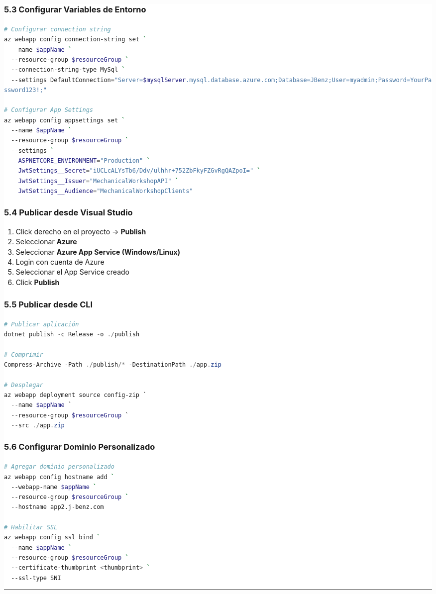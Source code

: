 ### 5.3 Configurar Variables de Entorno

```bash
# Configurar connection string
az webapp config connection-string set `
  --name $appName `
  --resource-group $resourceGroup `
  --connection-string-type MySql `
  --settings DefaultConnection="Server=$mysqlServer.mysql.database.azure.com;Database=JBenz;User=myadmin;Password=YourPassword123!;"

# Configurar App Settings
az webapp config appsettings set `
  --name $appName `
  --resource-group $resourceGroup `
  --settings `
    ASPNETCORE_ENVIRONMENT="Production" `
    JwtSettings__Secret="iUCLcALYsTb6/Ddv/ulhhr+752ZbFkyFZGvRgQAZpoI=" `
    JwtSettings__Issuer="MechanicalWorkshopAPI" `
    JwtSettings__Audience="MechanicalWorkshopClients"
```

### 5.4 Publicar desde Visual Studio

1. Click derecho en el proyecto → **Publish**
2. Seleccionar **Azure**
3. Seleccionar **Azure App Service (Windows/Linux)**
4. Login con cuenta de Azure
5. Seleccionar el App Service creado
6. Click **Publish**

### 5.5 Publicar desde CLI

```powershell
# Publicar aplicación
dotnet publish -c Release -o ./publish

# Comprimir
Compress-Archive -Path ./publish/* -DestinationPath ./app.zip

# Desplegar
az webapp deployment source config-zip `
  --name $appName `
  --resource-group $resourceGroup `
  --src ./app.zip
```

### 5.6 Configurar Dominio Personalizado

```bash
# Agregar dominio personalizado
az webapp config hostname add `
  --webapp-name $appName `
  --resource-group $resourceGroup `
  --hostname app2.j-benz.com

# Habilitar SSL
az webapp config ssl bind `
  --name $appName `
  --resource-group $resourceGroup `
  --certificate-thumbprint <thumbprint> `
  --ssl-type SNI
```

---